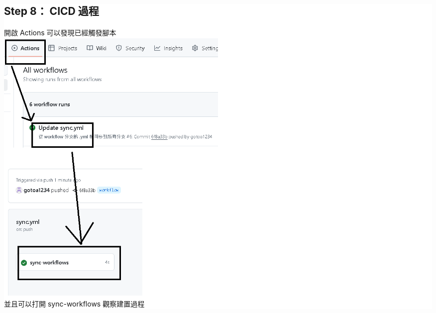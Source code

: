 

<h2>Step 8： CICD 過程</h2>
開啟 Actions 可以發現已經觸發腳本
<br/> <img src="/assets/image/LearnNote/2025_01_04/009.png" width="50%" height="50%" />
<br/>並且可以打開 sync-workflows 觀察建置過程